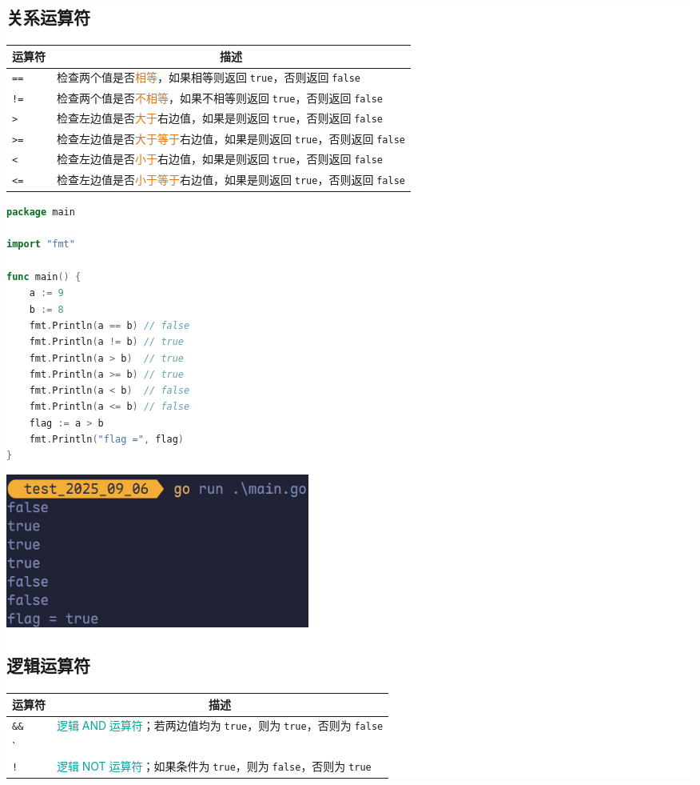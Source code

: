 ## 关系运算符

| 运算符 | 描述                                                         |
| ------ | ------------------------------------------------------------ |
| `==`   | 检查两个值是否<span style="color:#E67514">相等</span>，如果相等则返回 `true`，否则返回 `false` |
| `!=`   | 检查两个值是否<span style="color:#E67514">不相等</span>，如果不相等则返回 `true`，否则返回 `false` |
| `>`    | 检查左边值是否<span style="color:#E67514">大于</span>右边值，如果是则返回 `true`，否则返回 `false` |
| `>=`   | 检查左边值是否<span style="color:#E67514">大于等于</span>右边值，如果是则返回 `true`，否则返回 `false` |
| `<`    | 检查左边值是否<span style="color:#E67514">小于</span>右边值，如果是则返回 `true`，否则返回 `false` |
| `<=`   | 检查左边值是否<span style="color:#E67514">小于等于</span>右边值，如果是则返回 `true`，否则返回 `false` |

```go
package main

import "fmt"

func main() {
	a := 9
	b := 8
	fmt.Println(a == b) // false
	fmt.Println(a != b) // true
	fmt.Println(a > b)  // true
	fmt.Println(a >= b) // true
	fmt.Println(a < b)  // false
	fmt.Println(a <= b) // false
	flag := a > b
	fmt.Println("flag =", flag)
}
```

<img src="../../images/image-202509081048.png" style="zoom:80%;" />

## 逻辑运算符

| 运算符 | 描述                                                         |
| ------ | ------------------------------------------------------------ |
| `&&`   | <span style="color:#03A6A1">逻辑 AND 运算符</span>；若两边值均为 `true`，则为 `true`，否则为 `false` |
| `||`   | <span style="color:#03A6A1">逻辑 OR 运算符</span>；如果两边值有一个 `true`，则为 `true`，否则为 `false` |
| `!`    | <span style="color:#03A6A1">逻辑 NOT 运算符</span>；如果条件为 `true`，则为 `false`，否则为 `true` |
